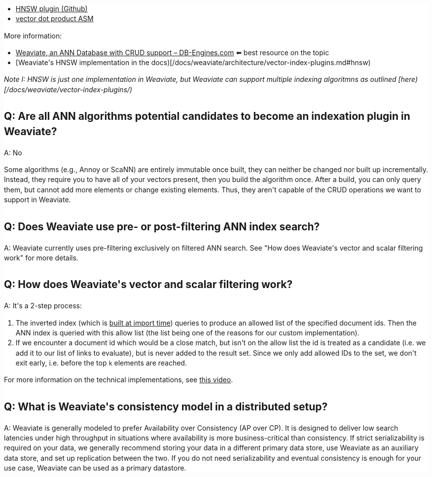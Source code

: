 - [HNSW plugin (Github)](https://github.com/semi-technologies/weaviate/tree/master/adapters/repos/db/vector/hnsw)
- [vector dot product ASM](https://github.com/semi-technologies/weaviate/blob/master/adapters/repos/db/vector/hnsw/distancer/asm/dot_amd64.s)

More information:

- [Weaviate, an ANN Database with CRUD support – DB-Engines.com](https://db-engines.com/en/blog_post/87) ⬅️ best resource on the topic
- [Weaviate's HNSW implementation in the docs)[/docs/weaviate/architecture/vector-index-plugins.md#hnsw)

_Note I: HNSW is just one implementation in Weaviate, but Weaviate can support multiple indexing algoritmns as outlined [here)[/docs/weaviate/vector-index-plugins/)_

## Q: Are all ANN algorithms potential candidates to become an indexation plugin in Weaviate?

A: No

Some algorithms (e.g., Annoy or ScaNN) are entirely immutable once built, they can neither be changed nor built up incrementally. Instead, they require you to have all of your vectors present, then you build the algorithm once. After a build, you can only query them, but cannot add more elements or change existing elements. Thus, they aren't capable of the CRUD operations we want to support in Weaviate.

## Q: Does Weaviate use pre- or post-filtering ANN index search?

A: Weaviate currently uses pre-filtering exclusively on filtered ANN search.
See "How does Weaviate's vector and scalar filtering work" for more details.

## Q: How does Weaviate's vector and scalar filtering work?

A: It's a 2-step process:

1. The inverted index (which is [built at import time](#q-does-weaviate-use-hnswlib)) queries to produce an allowed list of the specified document ids. Then the ANN index is queried with this allow list (the list being one of the reasons for our custom implementation).
2. If we encounter a document id which would be a close match, but isn't on the allow list the id is treated as a candidate (i.e. we add it to our list of links to evaluate), but is never added to the result set. Since we only add allowed IDs to the set, we don't exit early, i.e. before the top `k` elements are reached.

For more information on the technical implementations, see [this video](https://www.youtube.com/watch?v=6hdEJdHWXRE).

## Q: What is Weaviate's consistency model in a distributed setup?

A: Weaviate is generally modeled to prefer Availability over Consistency (AP over CP). It is designed to deliver low search latencies under high throughput in situations where availability is more business-critical than consistency. If strict serializability is required on your data, we generally recommend storing your data in a different primary data store, use Weaviate as an auxiliary data store, and set up replication between the two. If you do not need serializability and eventual consistency is enough for your use case, Weaviate can be used as a primary datastore.
